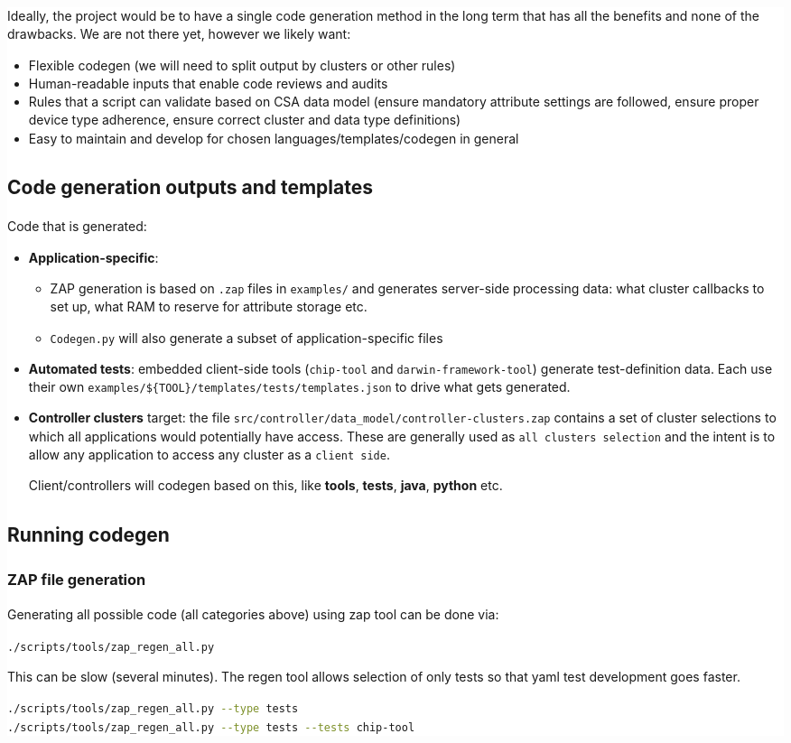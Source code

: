 Ideally, the project would be to have a single code generation method in the
long term that has all the benefits and none of the drawbacks. We are not there
yet, however we likely want:

-   Flexible codegen (we will need to split output by clusters or other rules)
-   Human-readable inputs that enable code reviews and audits
-   Rules that a script can validate based on CSA data model (ensure mandatory
    attribute settings are followed, ensure proper device type adherence, ensure
    correct cluster and data type definitions)
-   Easy to maintain and develop for chosen languages/templates/codegen in
    general

## Code generation outputs and templates

Code that is generated:

-   **Application-specific**:

    -   ZAP generation is based on `.zap` files in `examples/` and generates
        server-side processing data: what cluster callbacks to set up, what RAM
        to reserve for attribute storage etc.

    -   `Codegen.py` will also generate a subset of application-specific files

-   **Automated tests**: embedded client-side tools (`chip-tool` and
    `darwin-framework-tool`) generate test-definition data. Each use their own
    `examples/${TOOL}/templates/tests/templates.json` to drive what gets
    generated.

-   **Controller clusters** target: the file
    `src/controller/data_model/controller-clusters.zap` contains a set of
    cluster selections to which all applications would potentially have access.
    These are generally used as `all clusters selection` and the intent is to
    allow any application to access any cluster as a `client side`.

    Client/controllers will codegen based on this, like **tools**, **tests**,
    **java**, **python** etc.

## Running codegen

### ZAP file generation

Generating all possible code (all categories above) using zap tool can be done
via:

```bash
./scripts/tools/zap_regen_all.py
```

This can be slow (several minutes). The regen tool allows selection of only
tests so that yaml test development goes faster.

```bash
./scripts/tools/zap_regen_all.py --type tests
./scripts/tools/zap_regen_all.py --type tests --tests chip-tool
```
